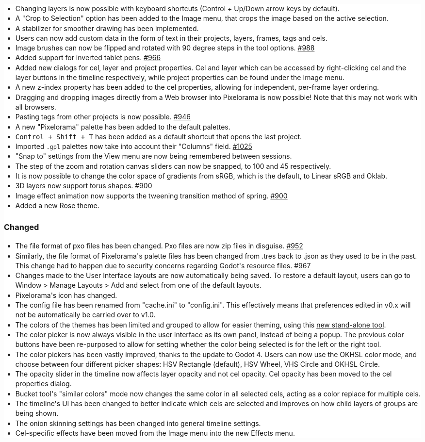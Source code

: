 - Changing layers is now possible with keyboard shortcuts (Control + Up/Down arrow keys by default).
- A "Crop to Selection" option has been added to the Image menu, that crops the image based on the active selection.
- A stabilizer for smoother drawing has been implemented.
- Users can now add custom data in the form of text in their projects, layers, frames, tags and cels.
- Image brushes can now be flipped and rotated with 90 degree steps in the tool options. [#988](https://github.com/Orama-Interactive/Pixelorama/pull/988)
- Added support for inverted tablet pens. [#966](https://github.com/Orama-Interactive/Pixelorama/pull/966)
- Added new dialogs for cel, layer and project properties. Cel and layer which can be accessed by right-clicking cel and the layer buttons in the timeline respectively, while project properties can be found under the Image menu.
- A new z-index property has been added to the cel properties, allowing for independent, per-frame layer ordering.
- Dragging and dropping images directly from a Web browser into Pixelorama is now possible! Note that this may not work with all browsers.
- Pasting tags from other projects is now possible. [#946](https://github.com/Orama-Interactive/Pixelorama/pull/946)
- A new "Pixelorama" palette has been added to the default palettes.
- <kbd>Control + Shift + T</kbd> has been added as a default shortcut that opens the last project.
- Imported `.gpl` palettes now take into account their "Columns" field. [#1025](https://github.com/Orama-Interactive/Pixelorama/pull/1025)
- "Snap to" settings from the View menu are now being remembered between sessions.
- The step of the zoom and rotation canvas sliders can now be snapped, to 100 and 45 respectively.
- It is now possible to change the color space of gradients from sRGB, which is the default, to Linear sRGB and Oklab.
- 3D layers now support torus shapes. [#900](https://github.com/Orama-Interactive/Pixelorama/pull/900)
- Image effect animation now supports the tweening transition method of spring. [#900](https://github.com/Orama-Interactive/Pixelorama/pull/900)
- Added a new Rose theme.

### Changed
- The file format of pxo files has been changed. Pxo files are now zip files in disguise. [#952](https://github.com/Orama-Interactive/Pixelorama/pull/952)
- Similarly, the file format of Pixelorama's palette files has been changed from .tres back to .json as they used to be in the past. This change had to happen due to [security concerns regarding Godot's resource files](https://github.com/godotengine/godot-proposals/issues/4925). [#967](https://github.com/Orama-Interactive/Pixelorama/pull/967)
- Changes made to the User Interface layouts are now automatically being saved. To restore a default layout, users can go to Window > Manage Layouts > Add and select from one of the default layouts.
- Pixelorama's icon has changed.
- The config file has been renamed from "cache.ini" to "config.ini". This effectively means that preferences edited in v0.x will not be automatically be carried over to v1.0.
- The colors of the themes has been limited and grouped to allow for easier theming, using this [new stand-alone tool](https://github.com/Orama-Interactive/PixeloramaThemeCreator).
- The color picker is now always visible in the user interface as its own panel, instead of being a popup. The previous color buttons have been re-purposed to allow for setting whether the color being selected is for the left or the right tool.
- The color pickers has been vastly improved, thanks to the update to Godot 4. Users can now use the OKHSL color mode, and choose between four different picker shapes: HSV Rectangle (default), HSV Wheel, VHS Circle and OKHSL Circle.
- The opacity slider in the timeline now affects layer opacity and not cel opacity. Cel opacity has been moved to the cel properties dialog.
- Bucket tool's "similar colors" mode now changes the same color in all selected cels, acting as a color replace for multiple cels.
- The timeline's UI has been changed to better indicate which cels are selected and improves on how child layers of groups are being shown.
- The onion skinning settings has been changed into general timeline settings.
- Cel-specific effects have been moved from the Image menu into the new Effects menu.